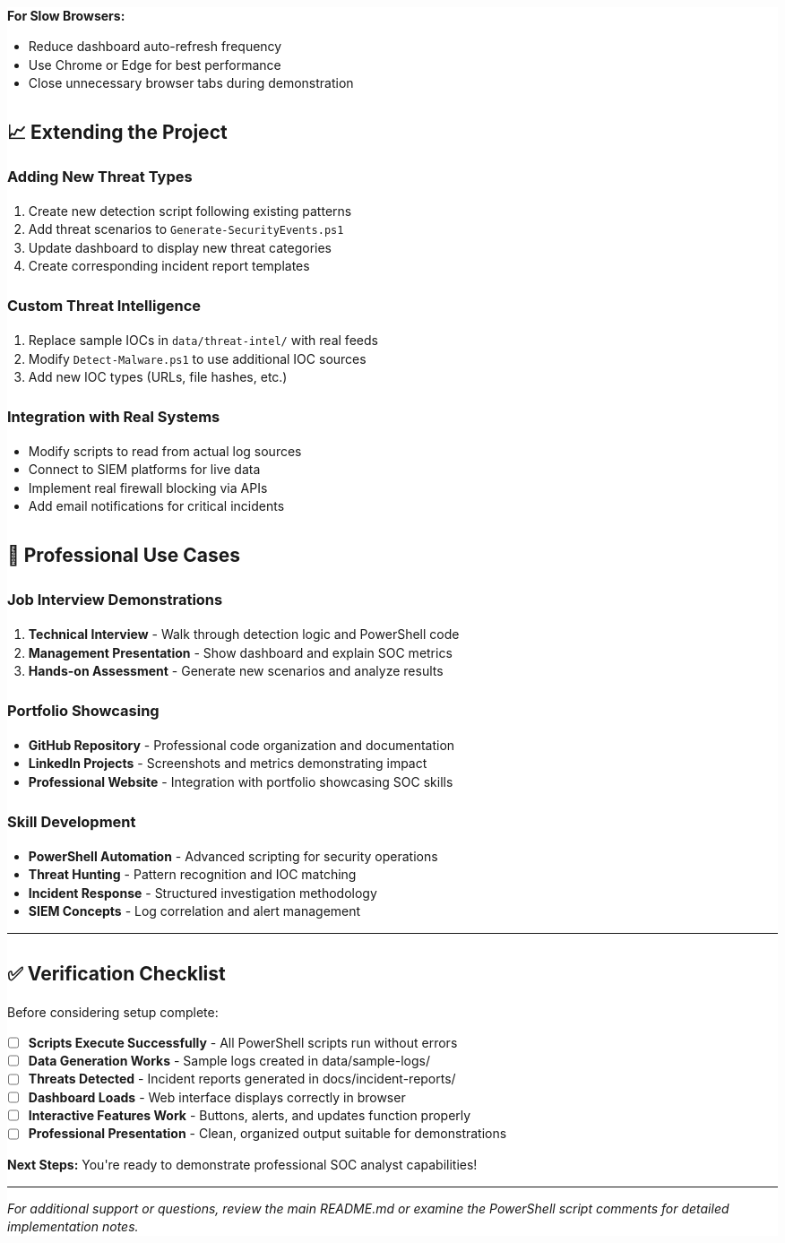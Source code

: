 **For Slow Browsers:**
- Reduce dashboard auto-refresh frequency
- Use Chrome or Edge for best performance
- Close unnecessary browser tabs during demonstration

## 📈 Extending the Project

### Adding New Threat Types
1. Create new detection script following existing patterns
2. Add threat scenarios to `Generate-SecurityEvents.ps1`
3. Update dashboard to display new threat categories
4. Create corresponding incident report templates

### Custom Threat Intelligence
1. Replace sample IOCs in `data/threat-intel/` with real feeds
2. Modify `Detect-Malware.ps1` to use additional IOC sources
3. Add new IOC types (URLs, file hashes, etc.)

### Integration with Real Systems
- Modify scripts to read from actual log sources
- Connect to SIEM platforms for live data
- Implement real firewall blocking via APIs
- Add email notifications for critical incidents

## 🎯 Professional Use Cases

### Job Interview Demonstrations
1. **Technical Interview** - Walk through detection logic and PowerShell code
2. **Management Presentation** - Show dashboard and explain SOC metrics
3. **Hands-on Assessment** - Generate new scenarios and analyze results

### Portfolio Showcasing
- **GitHub Repository** - Professional code organization and documentation
- **LinkedIn Projects** - Screenshots and metrics demonstrating impact
- **Professional Website** - Integration with portfolio showcasing SOC skills

### Skill Development
- **PowerShell Automation** - Advanced scripting for security operations
- **Threat Hunting** - Pattern recognition and IOC matching
- **Incident Response** - Structured investigation methodology
- **SIEM Concepts** - Log correlation and alert management

---

## ✅ Verification Checklist

Before considering setup complete:

- [ ] **Scripts Execute Successfully** - All PowerShell scripts run without errors
- [ ] **Data Generation Works** - Sample logs created in data/sample-logs/
- [ ] **Threats Detected** - Incident reports generated in docs/incident-reports/
- [ ] **Dashboard Loads** - Web interface displays correctly in browser
- [ ] **Interactive Features Work** - Buttons, alerts, and updates function properly
- [ ] **Professional Presentation** - Clean, organized output suitable for demonstrations

**Next Steps:** You're ready to demonstrate professional SOC analyst capabilities!

---

*For additional support or questions, review the main README.md or examine the PowerShell script comments for detailed implementation notes.*